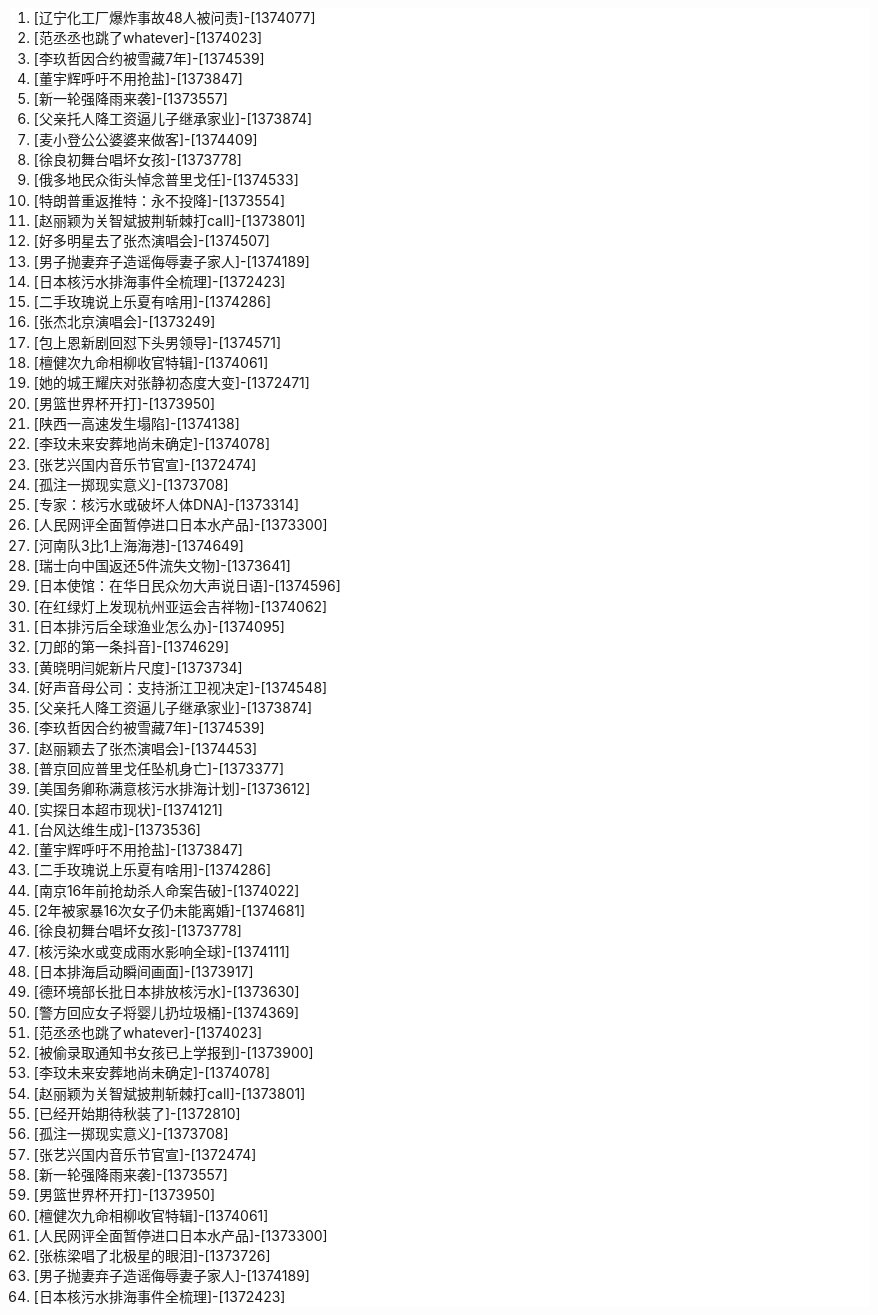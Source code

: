 1. [辽宁化工厂爆炸事故48人被问责]-[1374077]
1. [范丞丞也跳了whatever]-[1374023]
1. [李玖哲因合约被雪藏7年]-[1374539]
1. [董宇辉呼吁不用抢盐]-[1373847]
1. [新一轮强降雨来袭]-[1373557]
1. [父亲托人降工资逼儿子继承家业]-[1373874]
1. [麦小登公公婆婆来做客]-[1374409]
1. [徐良初舞台唱坏女孩]-[1373778]
1. [俄多地民众街头悼念普里戈任]-[1374533]
1. [特朗普重返推特：永不投降]-[1373554]
1. [赵丽颖为关智斌披荆斩棘打call]-[1373801]
1. [好多明星去了张杰演唱会]-[1374507]
1. [男子抛妻弃子造谣侮辱妻子家人]-[1374189]
1. [日本核污水排海事件全梳理]-[1372423]
1. [二手玫瑰说上乐夏有啥用]-[1374286]
1. [张杰北京演唱会]-[1373249]
1. [包上恩新剧回怼下头男领导]-[1374571]
1. [檀健次九命相柳收官特辑]-[1374061]
1. [她的城王耀庆对张静初态度大变]-[1372471]
1. [男篮世界杯开打]-[1373950]
1. [陕西一高速发生塌陷]-[1374138]
1. [李玟未来安葬地尚未确定]-[1374078]
1. [张艺兴国内音乐节官宣]-[1372474]
1. [孤注一掷现实意义]-[1373708]
1. [专家：核污水或破坏人体DNA]-[1373314]
1. [人民网评全面暂停进口日本水产品]-[1373300]
1. [河南队3比1上海海港]-[1374649]
1. [瑞士向中国返还5件流失文物]-[1373641]
1. [日本使馆：在华日民众勿大声说日语]-[1374596]
1. [在红绿灯上发现杭州亚运会吉祥物]-[1374062]
1. [日本排污后全球渔业怎么办]-[1374095]
1. [刀郎的第一条抖音]-[1374629]
1. [黄晓明闫妮新片尺度]-[1373734]
1. [好声音母公司：支持浙江卫视决定]-[1374548]
1. [父亲托人降工资逼儿子继承家业]-[1373874]
1. [李玖哲因合约被雪藏7年]-[1374539]
1. [赵丽颖去了张杰演唱会]-[1374453]
1. [普京回应普里戈任坠机身亡]-[1373377]
1. [美国务卿称满意核污水排海计划]-[1373612]
1. [实探日本超市现状]-[1374121]
1. [台风达维生成]-[1373536]
1. [董宇辉呼吁不用抢盐]-[1373847]
1. [二手玫瑰说上乐夏有啥用]-[1374286]
1. [南京16年前抢劫杀人命案告破]-[1374022]
1. [2年被家暴16次女子仍未能离婚]-[1374681]
1. [徐良初舞台唱坏女孩]-[1373778]
1. [核污染水或变成雨水影响全球]-[1374111]
1. [日本排海启动瞬间画面]-[1373917]
1. [德环境部长批日本排放核污水]-[1373630]
1. [警方回应女子将婴儿扔垃圾桶]-[1374369]
1. [范丞丞也跳了whatever]-[1374023]
1. [被偷录取通知书女孩已上学报到]-[1373900]
1. [李玟未来安葬地尚未确定]-[1374078]
1. [赵丽颖为关智斌披荆斩棘打call]-[1373801]
1. [已经开始期待秋装了]-[1372810]
1. [孤注一掷现实意义]-[1373708]
1. [张艺兴国内音乐节官宣]-[1372474]
1. [新一轮强降雨来袭]-[1373557]
1. [男篮世界杯开打]-[1373950]
1. [檀健次九命相柳收官特辑]-[1374061]
1. [人民网评全面暂停进口日本水产品]-[1373300]
1. [张栋梁唱了北极星的眼泪]-[1373726]
1. [男子抛妻弃子造谣侮辱妻子家人]-[1374189]
1. [日本核污水排海事件全梳理]-[1372423]
